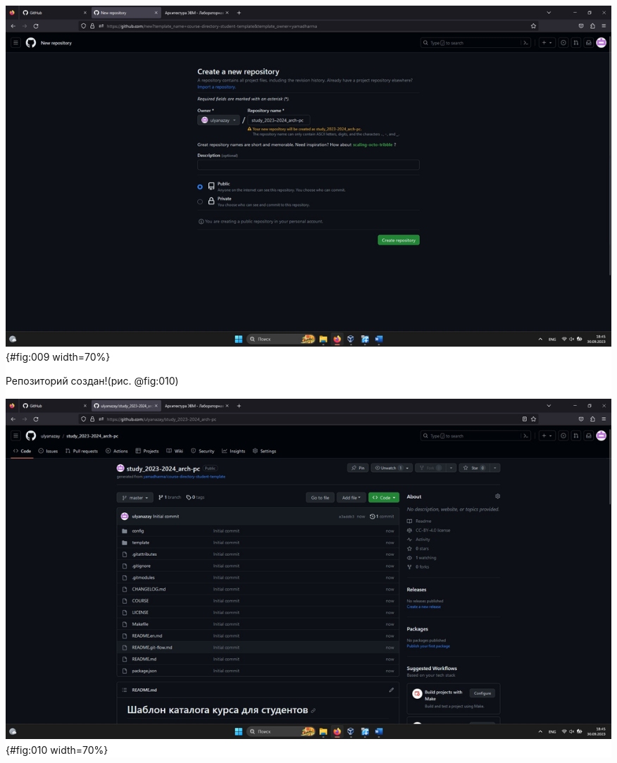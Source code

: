 ![Окно создания репозитория](image/lab29.png){#fig:009 width=70%}

Репозиторий создан!(рис. @fig:010)

![Созданный репозиторий](image/lab210.png){#fig:010 width=70%}
